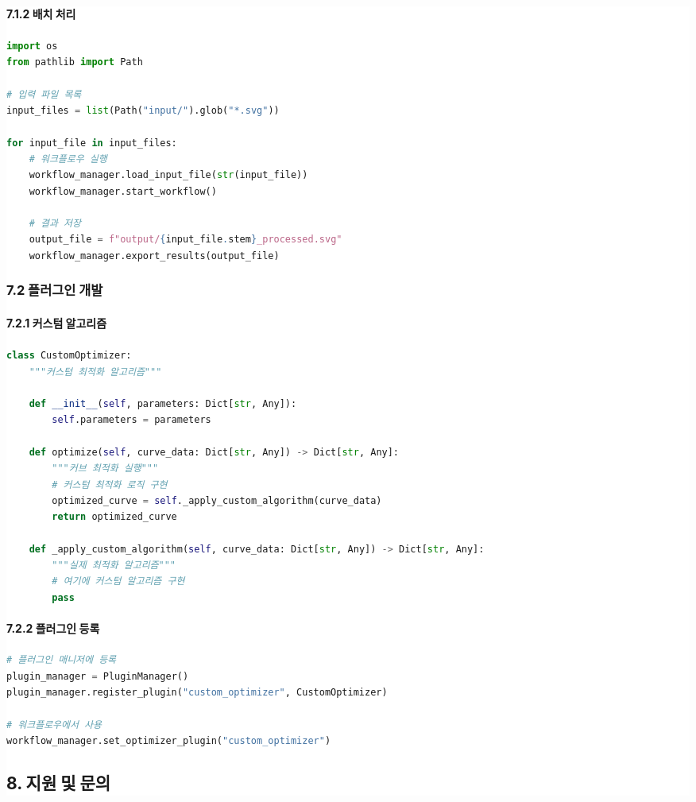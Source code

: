 #### 7.1.2 배치 처리
```python
import os
from pathlib import Path

# 입력 파일 목록
input_files = list(Path("input/").glob("*.svg"))

for input_file in input_files:
    # 워크플로우 실행
    workflow_manager.load_input_file(str(input_file))
    workflow_manager.start_workflow()
    
    # 결과 저장
    output_file = f"output/{input_file.stem}_processed.svg"
    workflow_manager.export_results(output_file)
```

### 7.2 플러그인 개발

#### 7.2.1 커스텀 알고리즘
```python
class CustomOptimizer:
    """커스텀 최적화 알고리즘"""
    
    def __init__(self, parameters: Dict[str, Any]):
        self.parameters = parameters
    
    def optimize(self, curve_data: Dict[str, Any]) -> Dict[str, Any]:
        """커브 최적화 실행"""
        # 커스텀 최적화 로직 구현
        optimized_curve = self._apply_custom_algorithm(curve_data)
        return optimized_curve
    
    def _apply_custom_algorithm(self, curve_data: Dict[str, Any]) -> Dict[str, Any]:
        """실제 최적화 알고리즘"""
        # 여기에 커스텀 알고리즘 구현
        pass
```

#### 7.2.2 플러그인 등록
```python
# 플러그인 매니저에 등록
plugin_manager = PluginManager()
plugin_manager.register_plugin("custom_optimizer", CustomOptimizer)

# 워크플로우에서 사용
workflow_manager.set_optimizer_plugin("custom_optimizer")
```

## 8. 지원 및 문의
